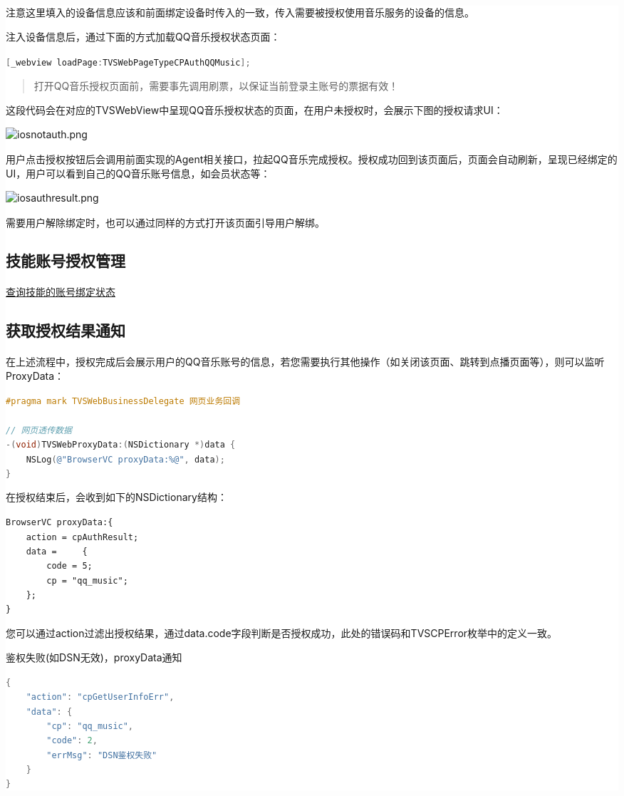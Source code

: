 注意这里填入的设备信息应该和前面绑定设备时传入的一致，传入需要被授权使用音乐服务的设备的信息。

注入设备信息后，通过下面的方式加载QQ音乐授权状态页面：

```objective-c
[_webview loadPage:TVSWebPageTypeCPAuthQQMusic];
```

> 打开QQ音乐授权页面前，需要事先调用刷票，以保证当前登录主账号的票据有效！

这段代码会在对应的TVSWebView中呈现QQ音乐授权状态的页面，在用户未授权时，会展示下图的授权请求UI：

![iosnotauth.png](https://3gimg.qq.com/trom_s/dingdang/upload/20191106/e7e14193b0db3b3d086668a35e9886e5.png)

用户点击授权按钮后会调用前面实现的Agent相关接口，拉起QQ音乐完成授权。授权成功回到该页面后，页面会自动刷新，呈现已经绑定的UI，用户可以看到自己的QQ音乐账号信息，如会员状态等：

![iosauthresult.png](https://3gimg.qq.com/trom_s/dingdang/upload/20191106/2987d64ef1524c66e7966ce75e5aa44e.png)

需要用户解除绑定时，也可以通过同样的方式打开该页面引导用户解绑。

## 技能账号授权管理
[查询技能的账号绑定状态](https://github.com/TencentDingdang/tvs-tools/blob/master/Tsk%20Protocol/domains_V3/TSKOAuth.md)

## 获取授权结果通知

在上述流程中，授权完成后会展示用户的QQ音乐账号的信息，若您需要执行其他操作（如关闭该页面、跳转到点播页面等），则可以监听ProxyData：

```objective-c
#pragma mark TVSWebBusinessDelegate 网页业务回调

// 网页透传数据
-(void)TVSWebProxyData:(NSDictionary *)data {
    NSLog(@"BrowserVC proxyData:%@", data);
}
```

在授权结束后，会收到如下的NSDictionary结构：

```
BrowserVC proxyData:{
    action = cpAuthResult;
    data =     {
        code = 5;
        cp = "qq_music";
    };
}
```

您可以通过action过滤出授权结果，通过data.code字段判断是否授权成功，此处的错误码和TVSCPError枚举中的定义一致。

鉴权失败(如DSN无效)，proxyData通知

```java
{
    "action": "cpGetUserInfoErr",
    "data": {
        "cp": "qq_music",
        "code": 2,
        "errMsg": "DSN鉴权失败"
    }
}
```
